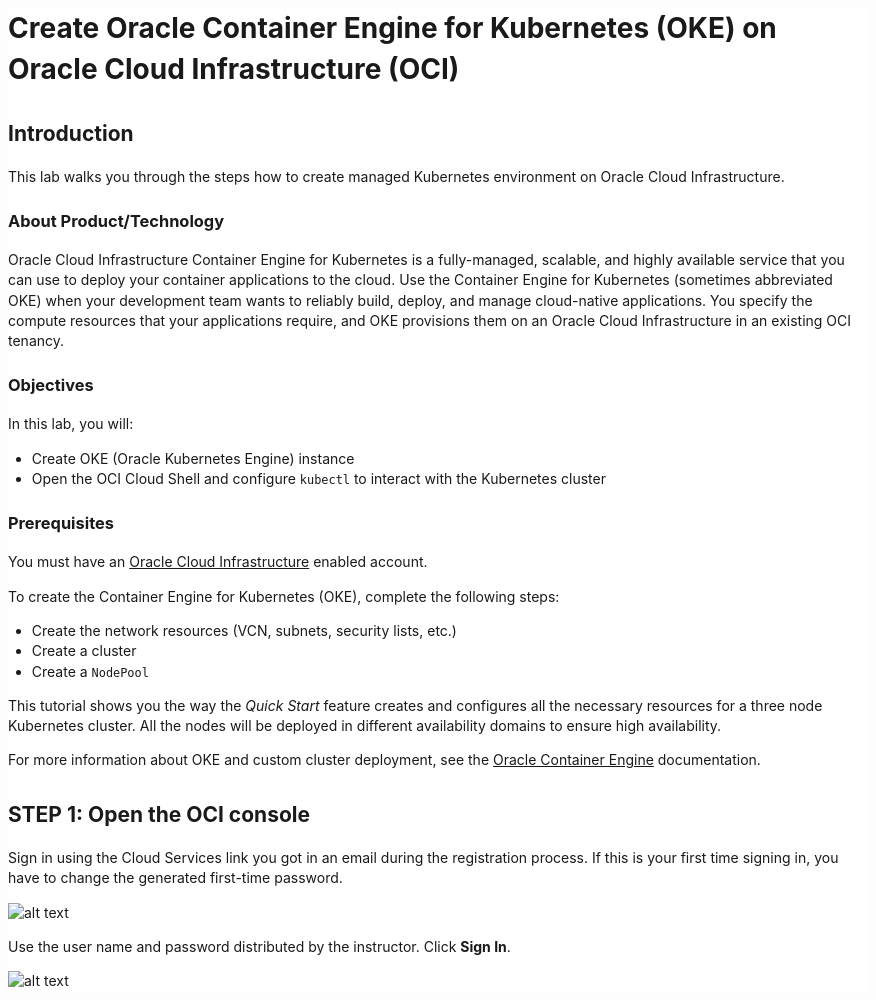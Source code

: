 # Create Oracle Container Engine for Kubernetes (OKE) on Oracle Cloud Infrastructure (OCI) #

## Introduction

This lab walks you through the steps how to create managed Kubernetes environment on Oracle Cloud Infrastructure.

### About Product/Technology

Oracle Cloud Infrastructure Container Engine for Kubernetes is a fully-managed, scalable, and highly available service that you can use to deploy your container applications to the cloud. Use the Container Engine for Kubernetes (sometimes abbreviated OKE) when your development team wants to reliably build, deploy, and manage cloud-native applications. You specify the compute resources that your applications require, and OKE provisions them on an Oracle Cloud Infrastructure in an existing OCI tenancy.

### Objectives

In this lab, you will:
* Create OKE (Oracle Kubernetes Engine) instance
* Open the OCI Cloud Shell and configure `kubectl` to interact with the Kubernetes cluster

### Prerequisites ###

You must have an [Oracle Cloud Infrastructure](https://cloud.oracle.com/en_US/cloud-infrastructure) enabled account.

To create the Container Engine for Kubernetes (OKE), complete the following steps:

- Create the network resources (VCN, subnets, security lists, etc.)
- Create a cluster
- Create a `NodePool`

This tutorial shows you the way the *Quick Start* feature creates and configures all the necessary resources for a three node Kubernetes cluster. All the nodes will be deployed in different availability domains to ensure high availability.

For more information about OKE and custom cluster deployment, see the [Oracle Container Engine](https://docs.cloud.oracle.com/iaas/Content/ContEng/Concepts/contengoverview.htm) documentation.

## **STEP 1**: Open the OCI console

Sign in using the Cloud Services link you got in an email during the registration process. If this is your first time signing in, you have to change the generated first-time password.

![alt text](../../tutorials/images/oke/001.cloud.link.email.png)

Use the user name and password distributed by the instructor. Click **Sign In**.

![alt text](../../tutorials/images/oke/002.login.png)
